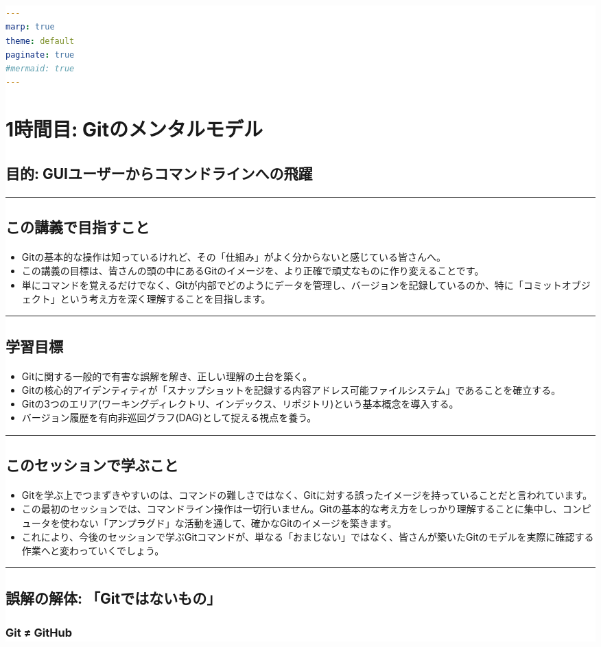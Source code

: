 ```yaml
---
marp: true
theme: default
paginate: true
#mermaid: true
---
```

<script type="module">
import mermaid from 'https://cdn.jsdelivr.net/npm/mermaid@11.4.1/dist/mermaid.esm.min.mjs';
mermaid.initialize({ startOnLoad: true });
</script>

# 1時間目: Gitのメンタルモデル

## 目的: GUIユーザーからコマンドラインへの飛躍

---

## この講義で目指すこと

*   Gitの基本的な操作は知っているけれど、その「仕組み」がよく分からないと感じている皆さんへ。
*   この講義の目標は、皆さんの頭の中にあるGitのイメージを、より正確で頑丈なものに作り変えることです。
*   単にコマンドを覚えるだけでなく、Gitが内部でどのようにデータを管理し、バージョンを記録しているのか、特に「コミットオブジェクト」という考え方を深く理解することを目指します。

---

## 学習目標

*   Gitに関する一般的で有害な誤解を解き、正しい理解の土台を築く。
*   Gitの核心的アイデンティティが「スナップショットを記録する内容アドレス可能ファイルシステム」であることを確立する。
*   Gitの3つのエリア(ワーキングディレクトリ、インデックス、リポジトリ)という基本概念を導入する。
*   バージョン履歴を有向非巡回グラフ(DAG)として捉える視点を養う。

---

## このセッションで学ぶこと

*   Gitを学ぶ上でつまずきやすいのは、コマンドの難しさではなく、Gitに対する誤ったイメージを持っていることだと言われています。
*   この最初のセッションでは、コマンドライン操作は一切行いません。Gitの基本的な考え方をしっかり理解することに集中し、コンピュータを使わない「アンプラグド」な活動を通して、確かなGitのイメージを築きます。
*   これにより、今後のセッションで学ぶGitコマンドが、単なる「おまじない」ではなく、皆さんが築いたGitのモデルを実際に確認する作業へと変わっていくでしょう。

---

## 誤解の解体: 「Gitではないもの」

### Git ≠ GitHub
